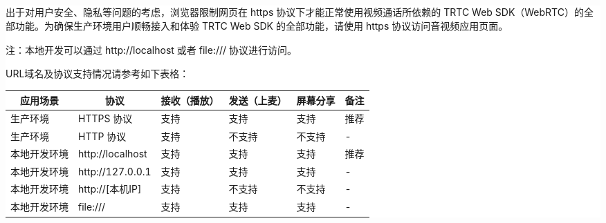 出于对用户安全、隐私等问题的考虑，浏览器限制网页在 https 协议下才能正常使用视频通话所依赖的 TRTC Web SDK（WebRTC）的全部功能。为确保生产环境用户顺畅接入和体验 TRTC Web SDK 的全部功能，请使用 https 协议访问音视频应用页面。

注：本地开发可以通过 http://localhost 或者 file:/// 协议进行访问。

URL域名及协议支持情况请参考如下表格：

<table>
<thead><tr><th>应用场景</th><th>协议</th><th>接收（播放）</th><th>发送（上麦）</th><th>屏幕分享</th><th>备注</th></tr></thead>
<tbody><tr>
<td>生产环境</td>
<td>HTTPS 协议</td>
<td>支持</td>
<td>支持</td>
<td>支持</td>
<td>推荐</td>
</tr><tr>
<td>生产环境</td>
<td>HTTP 协议</td>
<td>支持</td>
<td>不支持</td>
<td>不支持</td>
<td>-</td>
</tr><tr>
<td>本地开发环境</td>
<td>http://localhost</td>
<td>支持</td>
<td>支持</td>
<td>支持</td>
<td>推荐</td>
</tr><tr>
<td>本地开发环境</td>
<td>http://127.0.0.1</td>
<td>支持</td>
<td>支持</td>
<td>支持</td>
<td>-</td>
</tr><tr>
<td>本地开发环境</td>
<td>http://[本机IP]</td>
<td>支持</td>
<td>不支持</td>
<td>不支持</td>
<td>-</td>
</tr><tr>
<td>本地开发环境</td>
<td align="left">file:///</td>
<td>支持</td>
<td>支持</td>
<td>支持</td>
<td>-</td>
</tr>
</tbody></table>
